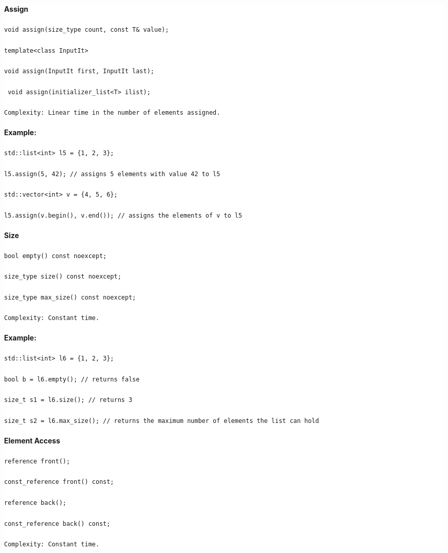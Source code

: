 #### Assign
 
````
void assign(size_type count, const T& value);
 
template<class InputIt>
 
void assign(InputIt first, InputIt last);
 
 void assign(initializer_list<T> ilist);
 
Complexity: Linear time in the number of elements assigned.

````

#### Example:

```` 
std::list<int> l5 = {1, 2, 3};
 
l5.assign(5, 42); // assigns 5 elements with value 42 to l5
 
std::vector<int> v = {4, 5, 6};
 
l5.assign(v.begin(), v.end()); // assigns the elements of v to l5
````

#### Size
 
````
bool empty() const noexcept;
 
size_type size() const noexcept;
 
size_type max_size() const noexcept;
 
Complexity: Constant time.
````

#### Example:
 
````
std::list<int> l6 = {1, 2, 3};
 
bool b = l6.empty(); // returns false
 
size_t s1 = l6.size(); // returns 3
 
size_t s2 = l6.max_size(); // returns the maximum number of elements the list can hold
````

#### Element Access
 
````
reference front();
 
const_reference front() const;
 
reference back();
 
const_reference back() const;
 
Complexity: Constant time.
````
